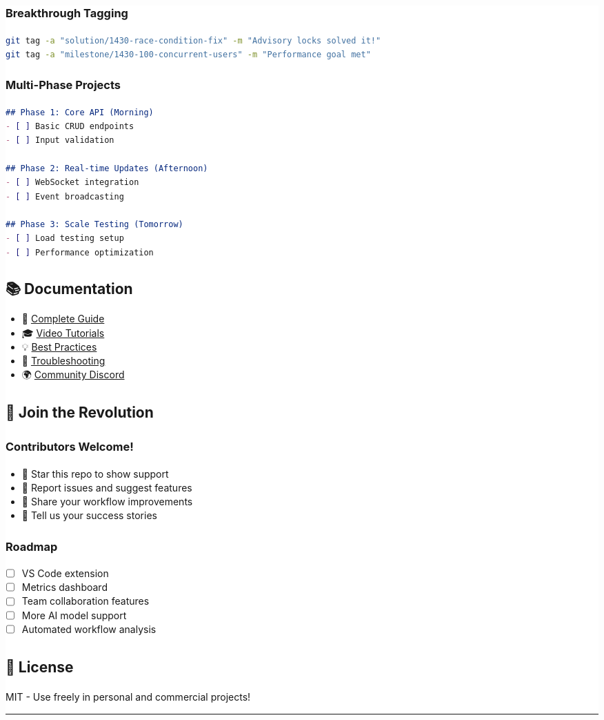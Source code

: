 ### Breakthrough Tagging
```bash
git tag -a "solution/1430-race-condition-fix" -m "Advisory locks solved it!"
git tag -a "milestone/1430-100-concurrent-users" -m "Performance goal met"
```

### Multi-Phase Projects
```markdown
## Phase 1: Core API (Morning)
- [ ] Basic CRUD endpoints
- [ ] Input validation

## Phase 2: Real-time Updates (Afternoon)
- [ ] WebSocket integration
- [ ] Event broadcasting

## Phase 3: Scale Testing (Tomorrow)
- [ ] Load testing setup
- [ ] Performance optimization
```

## 📚 Documentation

- 📖 [Complete Guide](docs/complete-guide.md)
- 🎓 [Video Tutorials](https://youtube.com/ai-tdd-workflow)
- 💡 [Best Practices](docs/best-practices.md)
- 🔧 [Troubleshooting](docs/troubleshooting.md)
- 🌍 [Community Discord](https://discord.gg/ai-tdd-workflow)

## 🤝 Join the Revolution

### Contributors Welcome!
- 🌟 Star this repo to show support
- 🐛 Report issues and suggest features
- 📝 Share your workflow improvements
- 🎉 Tell us your success stories

### Roadmap
- [ ] VS Code extension
- [ ] Metrics dashboard
- [ ] Team collaboration features
- [ ] More AI model support
- [ ] Automated workflow analysis

## 📜 License

MIT - Use freely in personal and commercial projects!

---
